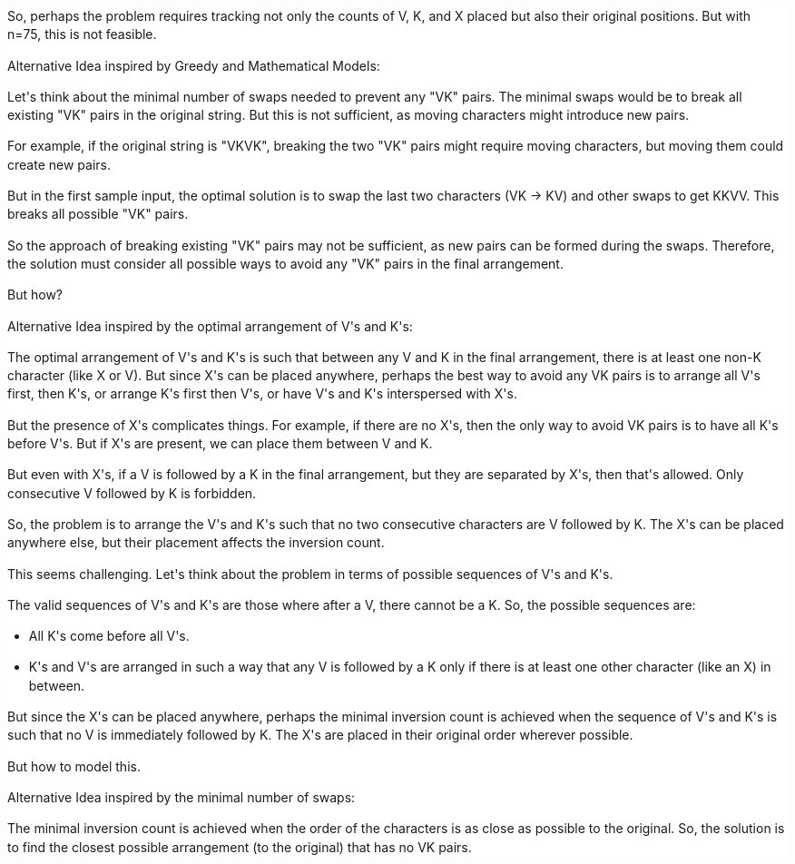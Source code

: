 So, perhaps the problem requires tracking not only the counts of V, K, and X placed but also their original positions. But with n=75, this is not feasible.

Alternative Idea inspired by Greedy and Mathematical Models:

Let's think about the minimal number of swaps needed to prevent any "VK" pairs. The minimal swaps would be to break all existing "VK" pairs in the original string. But this is not sufficient, as moving characters might introduce new pairs.

For example, if the original string is "VKVK", breaking the two "VK" pairs might require moving characters, but moving them could create new pairs.

But in the first sample input, the optimal solution is to swap the last two characters (VK → KV) and other swaps to get KKVV. This breaks all possible "VK" pairs.

So the approach of breaking existing "VK" pairs may not be sufficient, as new pairs can be formed during the swaps. Therefore, the solution must consider all possible ways to avoid any "VK" pairs in the final arrangement.

But how?

Alternative Idea inspired by the optimal arrangement of V's and K's:

The optimal arrangement of V's and K's is such that between any V and K in the final arrangement, there is at least one non-K character (like X or V). But since X's can be placed anywhere, perhaps the best way to avoid any VK pairs is to arrange all V's first, then K's, or arrange K's first then V's, or have V's and K's interspersed with X's.

But the presence of X's complicates things. For example, if there are no X's, then the only way to avoid VK pairs is to have all K's before V's. But if X's are present, we can place them between V and K.

But even with X's, if a V is followed by a K in the final arrangement, but they are separated by X's, then that's allowed. Only consecutive V followed by K is forbidden.

So, the problem is to arrange the V's and K's such that no two consecutive characters are V followed by K. The X's can be placed anywhere else, but their placement affects the inversion count.

This seems challenging. Let's think about the problem in terms of possible sequences of V's and K's.

The valid sequences of V's and K's are those where after a V, there cannot be a K. So, the possible sequences are:

- All K's come before all V's.

- K's and V's are arranged in such a way that any V is followed by a K only if there is at least one other character (like an X) in between.

But since the X's can be placed anywhere, perhaps the minimal inversion count is achieved when the sequence of V's and K's is such that no V is immediately followed by K. The X's are placed in their original order wherever possible.

But how to model this.

Alternative Idea inspired by the minimal number of swaps:

The minimal inversion count is achieved when the order of the characters is as close as possible to the original. So, the solution is to find the closest possible arrangement (to the original) that has no VK pairs.
